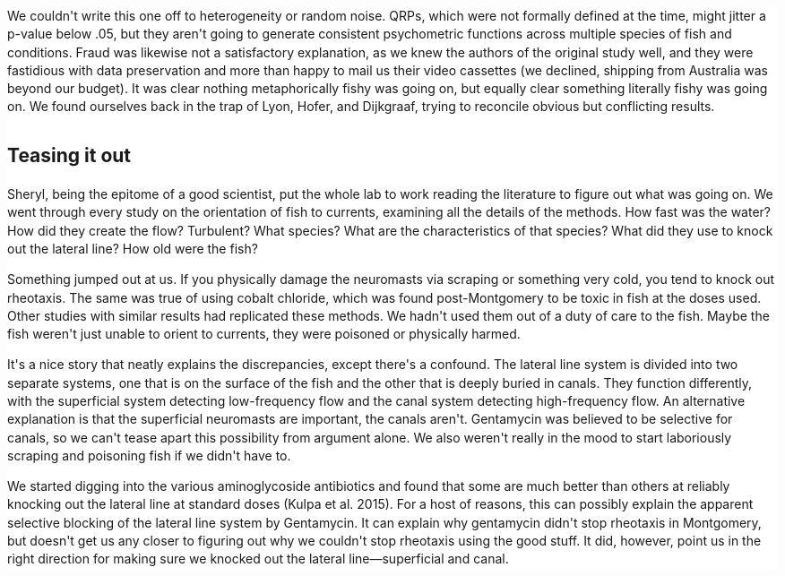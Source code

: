 We couldn't write this one off to heterogeneity or random noise. QRPs, which were not formally defined at the time, might jitter a p-value below .05, but they aren't going to generate consistent psychometric functions across multiple species of fish and conditions. Fraud was likewise not a satisfactory explanation, as we knew the authors of the original study well, and they were fastidious with data preservation and more than happy to mail us their video cassettes (we declined, shipping from Australia was beyond our budget). It was clear nothing metaphorically fishy was going on, but equally clear something literally fishy was going on. We found ourselves back in the trap of Lyon, Hofer, and Dijkgraaf, trying to reconcile obvious but conflicting results.

## Teasing it out

Sheryl, being the epitome of a good scientist, put the whole lab to work reading the literature to figure out what was going on. We went through every study on the orientation of fish to currents, examining all the details of the methods. How fast was the water? How did they create the flow? Turbulent? What species? What are the characteristics of that species? What did they use to knock out the lateral line? How old were the fish?

Something jumped out at us. If you physically damage the neuromasts via scraping or something very cold, you tend to knock out rheotaxis. The same was true of using cobalt chloride, which was found post-Montgomery to be toxic in fish at the doses used. Other studies with similar results had replicated these methods. We hadn't used them out of a duty of care to the fish. Maybe the fish weren't just unable to orient to currents, they were poisoned or physically harmed.

It's a nice story that neatly explains the discrepancies, except there's a confound. The lateral line system is divided into two separate systems, one that is on the surface of the fish and the other that is deeply buried in canals. They function differently, with the superficial system detecting low-frequency flow and the canal system detecting high-frequency flow. An alternative explanation is that the superficial neuromasts are important, the canals aren't. Gentamycin was believed to be selective for canals, so we can't tease apart this possibility from argument alone. We also weren't really in the mood to start laboriously scraping and poisoning fish if we didn't have to.

We started digging into the various aminoglycoside antibiotics and found that some are much better than others at reliably knocking out the lateral line at standard doses (Kulpa et al. 2015). For a host of reasons, this can possibly explain the apparent selective blocking of the lateral line system by Gentamycin. It can explain why gentamycin didn't stop rheotaxis in Montgomery, but doesn't get us any closer to figuring out why we couldn't stop rheotaxis using the good stuff. It did, however, point us in the right direction for making sure we knocked out the lateral line—superficial and canal.
